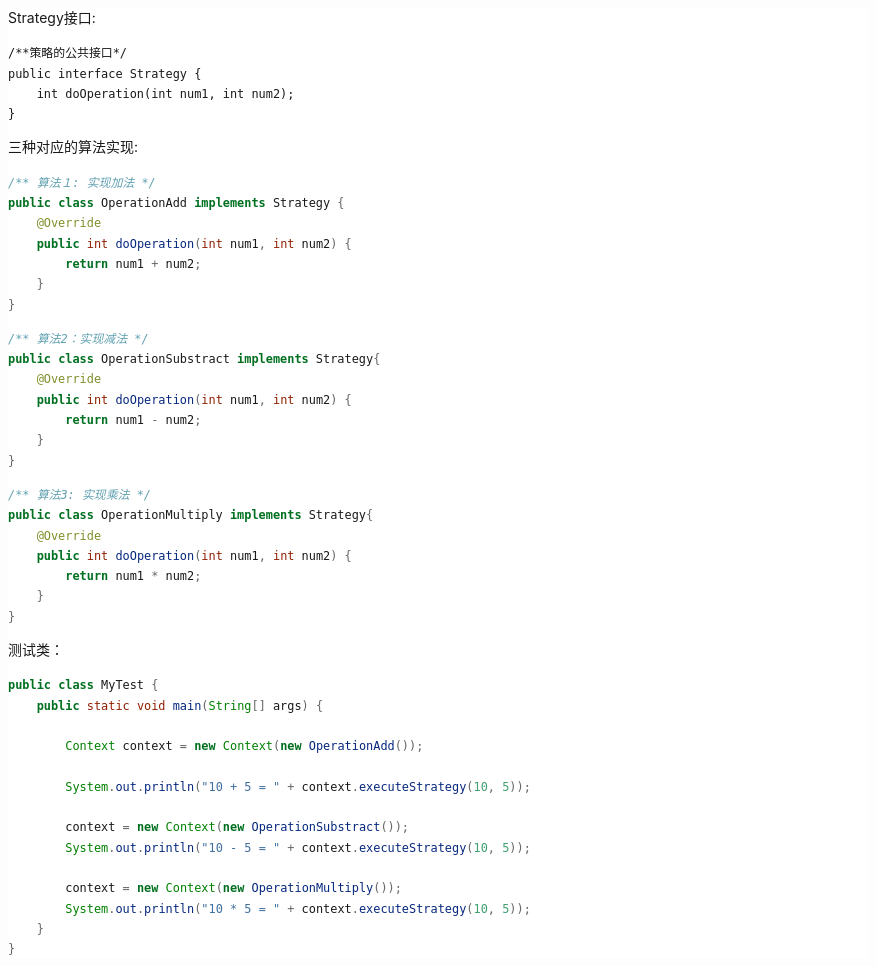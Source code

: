 ```java
```

Strategy接口:

```
/**策略的公共接口*/
public interface Strategy {
    int doOperation(int num1, int num2);
}
```

三种对应的算法实现:

```java
/** 算法１: 实现加法 */
public class OperationAdd implements Strategy {
    @Override
    public int doOperation(int num1, int num2) {
        return num1 + num2;
    }
}
```

```java
/** 算法2：实现减法 */
public class OperationSubstract implements Strategy{
    @Override
    public int doOperation(int num1, int num2) {
        return num1 - num2;
    }
}
```

```java
/** 算法3: 实现乘法 */
public class OperationMultiply implements Strategy{
    @Override
    public int doOperation(int num1, int num2) {
        return num1 * num2;
    }
}
```

测试类：

```java
public class MyTest {
    public static void main(String[] args) {

        Context context = new Context(new OperationAdd());

        System.out.println("10 + 5 = " + context.executeStrategy(10, 5));

        context = new Context(new OperationSubstract());
        System.out.println("10 - 5 = " + context.executeStrategy(10, 5));

        context = new Context(new OperationMultiply());
        System.out.println("10 * 5 = " + context.executeStrategy(10, 5));
    }
}
```
